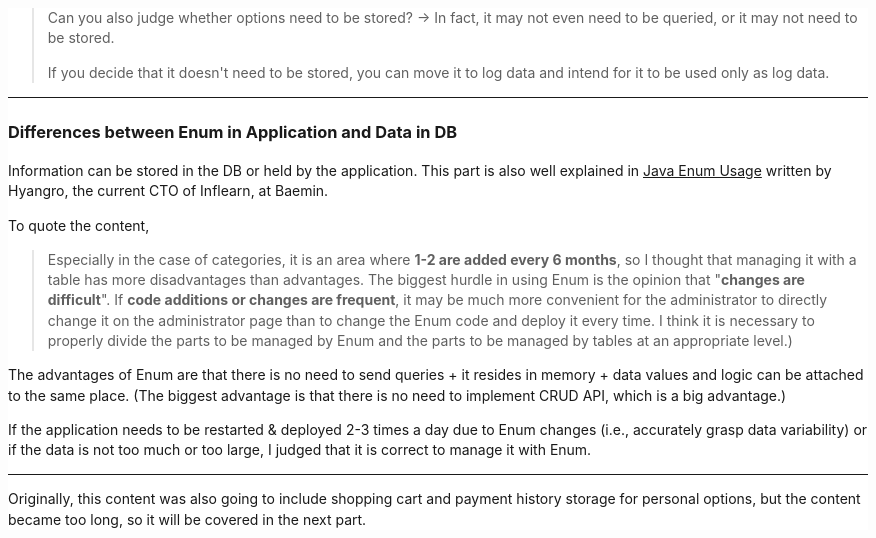 > Can you also judge whether options need to be stored?
> -> In fact, it may not even need to be queried, or it may not need to be stored.
> 
> If you decide that it doesn't need to be stored, you can move it to log data and intend for it to be used only as log data.

---
### Differences between Enum in Application and Data in DB

Information can be stored in the DB or held by the application.
This part is also well explained in [Java Enum Usage](https://techblog.woowahan.com/2527/) written by Hyangro, the current CTO of Inflearn, at Baemin.

To quote the content,

>Especially in the case of categories, it is an area where **1-2 are added every 6 months**, so I thought that managing it with a table has more disadvantages than advantages.
>The biggest hurdle in using Enum is the opinion that "**changes are difficult**".
  If **code additions or changes are frequent**, it may be much more convenient for the administrator to directly change it on the administrator page than to change the Enum code and deploy it every time.
  I think it is necessary to properly divide the parts to be managed by Enum and the parts to be managed by tables at an appropriate level.)

The advantages of Enum are that there is no need to send queries + it resides in memory + data values and logic can be attached to the same place. (The biggest advantage is that there is no need to implement CRUD API, which is a big advantage.)

If the application needs to be restarted & deployed 2-3 times a day due to Enum changes (i.e., accurately grasp data variability)
or if the data is not too much or too large, I judged that it is correct to manage it with Enum.

---

Originally, this content
was also going to include shopping cart and payment history storage for personal options,
but the content became too long, so it will be covered in the next part.
